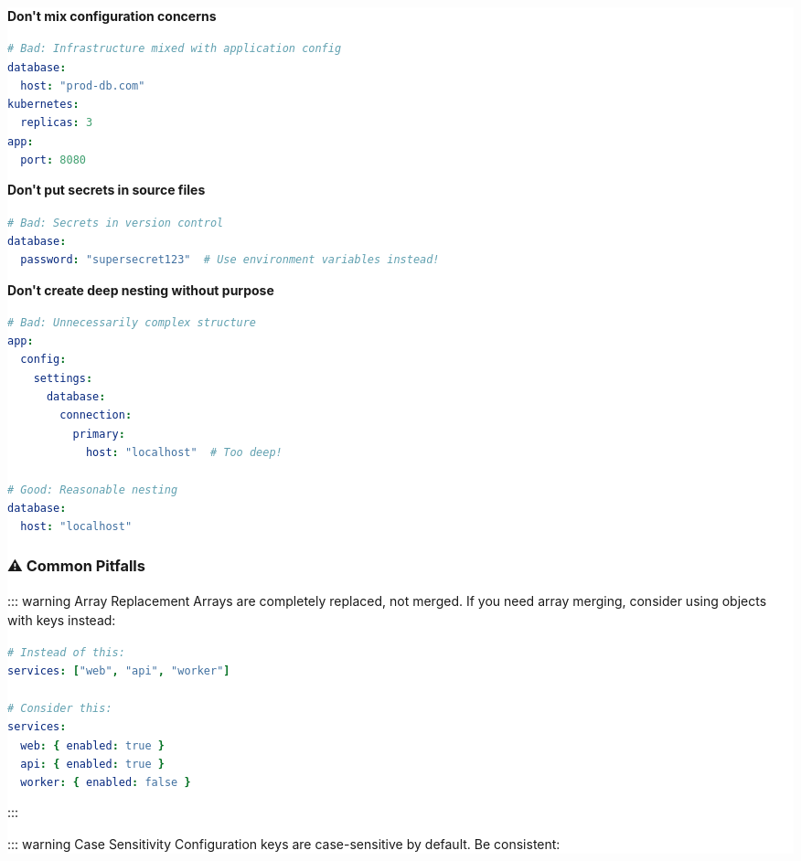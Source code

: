 **Don't mix configuration concerns**
```yaml
# Bad: Infrastructure mixed with application config
database:
  host: "prod-db.com"
kubernetes:
  replicas: 3
app:
  port: 8080
```

**Don't put secrets in source files**
```yaml
# Bad: Secrets in version control
database:
  password: "supersecret123"  # Use environment variables instead!
```

**Don't create deep nesting without purpose**
```yaml
# Bad: Unnecessarily complex structure
app:
  config:
    settings:
      database:
        connection:
          primary:
            host: "localhost"  # Too deep!

# Good: Reasonable nesting
database:
  host: "localhost"
```

### ⚠️ Common Pitfalls

::: warning Array Replacement
Arrays are completely replaced, not merged. If you need array merging, consider using objects with keys instead:

```yaml
# Instead of this:
services: ["web", "api", "worker"]

# Consider this:
services:
  web: { enabled: true }
  api: { enabled: true }
  worker: { enabled: false }
```
:::

::: warning Case Sensitivity
Configuration keys are case-sensitive by default. Be consistent:
